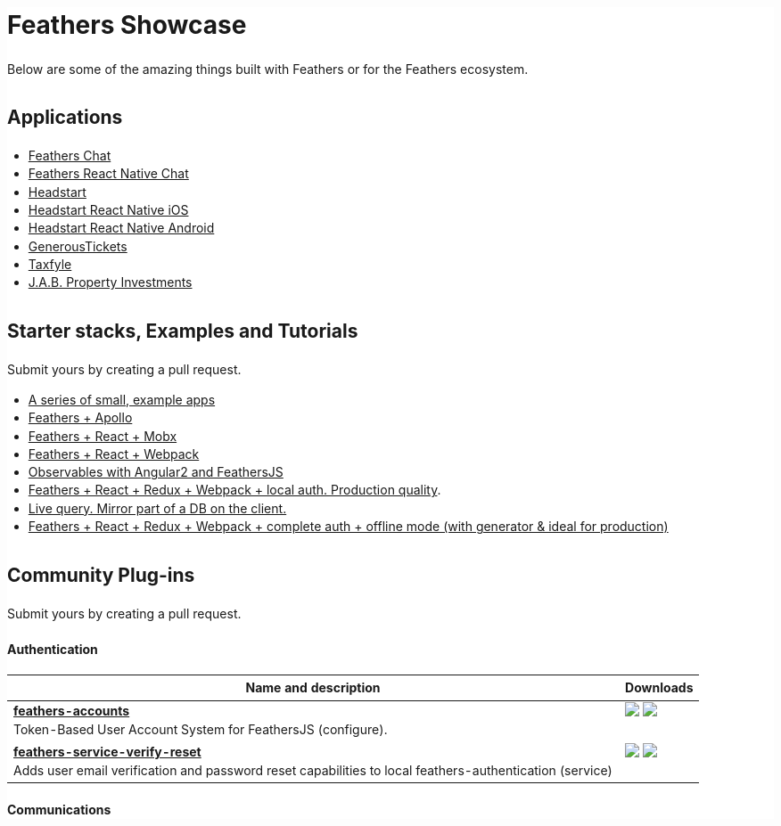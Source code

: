 # Feathers Showcase

Below are some of the amazing things built with Feathers or for the Feathers ecosystem.

## Applications

- [Feathers Chat](https://github.com/feathersjs/feathers-chat)
- [Feathers React Native Chat](https://github.com/feathersjs/feathers-react-native-chat)
- [Headstart](http://www.headstartapp.com/)
- [Headstart React Native iOS](https://itunes.apple.com/gb/app/headstart-app/id1147423616?mt=8) 
- [Headstart React Native Android](https://play.google.com/store/apps/details?id=com.headstartapp.app&hl=en)
- [GenerousTickets](https://generoustickets.com/)
- [Taxfyle](https://www.taxfyle.com/)
- [J.A.B. Property Investments](https://jabpi.com)

## Starter stacks, Examples and Tutorials

Submit yours by creating a pull request.

- [A series of small, example apps](https://github.com/feathersjs/feathers-demos)
- [Feathers + Apollo](https://github.com/swarthout/feathers-apollo)
- [Feathers + React + Mobx](https://github.com/foxhound87/rfx-stack)
- [Feathers + React + Webpack](https://github.com/sscaff1/feathers-webpack-react)
- [Observables with Angular2 and FeathersJS](https://berndsgn.ch/angular2-and-feathersjs/)
- [Feathers + React + Redux + Webpack + local auth. Production quality](https://github.com/eddyystop/feathers-starter-react-redux-login-roles).
- [Live query. Mirror part of a DB on the client.](https://github.com/eddyystop/feathers-live-query)
- [Feathers + React + Redux + Webpack + complete auth + offline mode (with generator & ideal for production)](https://github.com/bertho-zero/react-redux-universal-hot-example)

## Community Plug-ins

Submit yours by creating a pull request.

#### Authentication

Name and description | Downloads
-------------------- | ---------
**[feathers-accounts](https://www.npmjs.com/package/feathers-accounts)**<br> Token-Based User Account System for FeathersJS (configure). | ![](https://img.shields.io/npm/dm/feathers-accounts.svg?style=flat-square) ![](https://img.shields.io/github/stars/marshallswain/feathers-accounts.svg?style=social&label=Star) 
**[feathers-service-verify-reset](https://www.npmjs.com/package/feathers-service-verify-reset)**<br> Adds user email verification and password reset capabilities to local feathers-authentication (service) | ![](https://img.shields.io/npm/dm/feathers-service-verify-reset.svg?style=flat-square) ![](https://img.shields.io/github/stars/eddyystop/feathers-service-verify-reset.svg?style=social&label=Star) 

#### Communications

